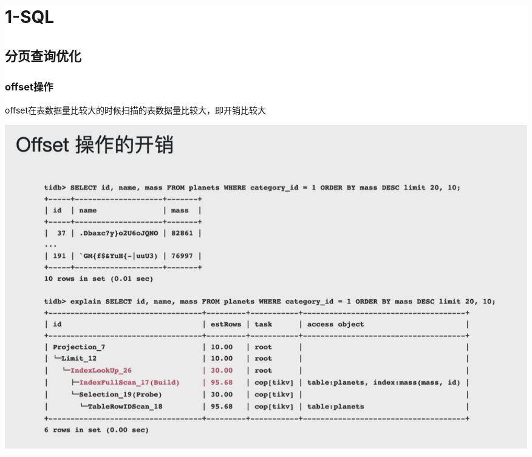# 1-SQL



## 分页查询优化

### offset操作

offset在表数据量比较大的时候扫描的表数据量比较大，即开销比较大

![image-20230525213610320](1-SQL.assets/image-20230525213610320.png)


